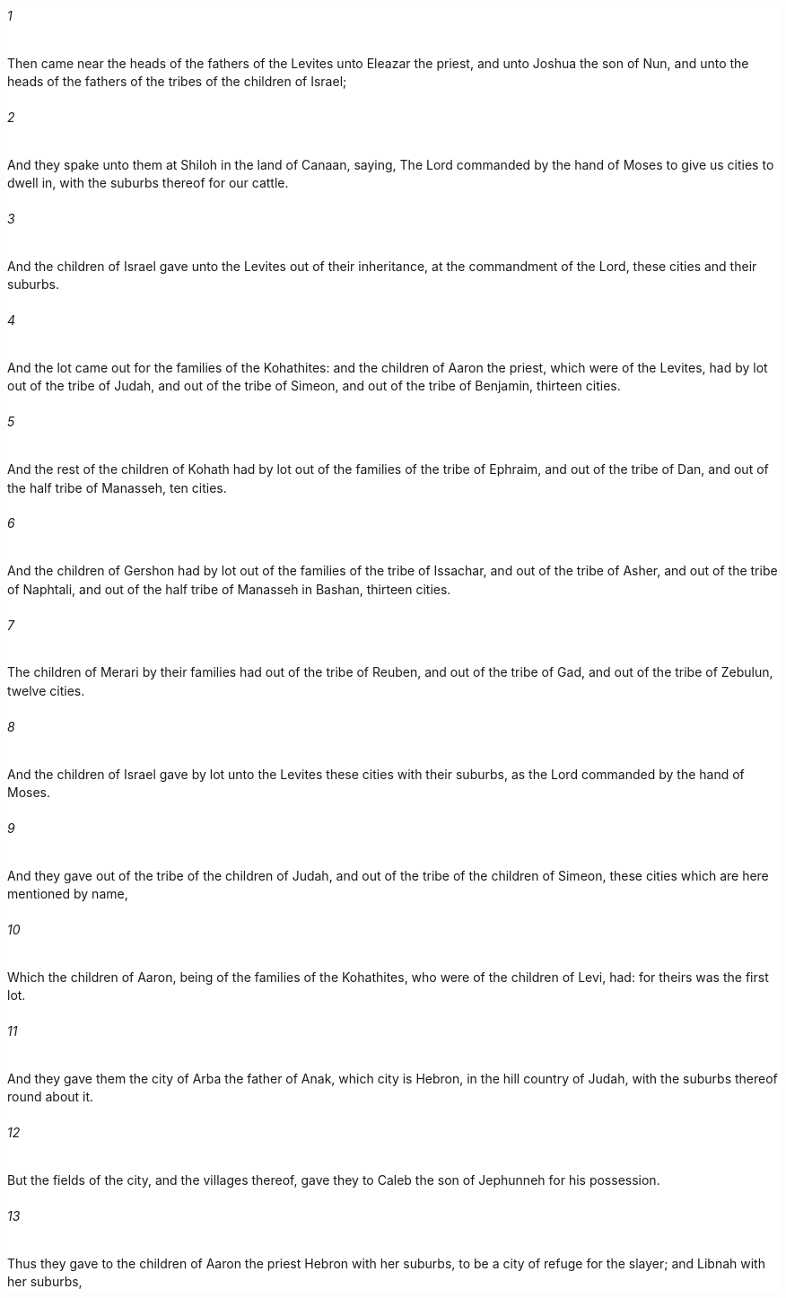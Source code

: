 ###### 1
Then came near the heads of the fathers of the Levites unto Eleazar the priest, and unto Joshua the son of Nun, and unto the heads of the fathers of the tribes of the children of Israel;

###### 2
And they spake unto them at Shiloh in the land of Canaan, saying, The Lord commanded by the hand of Moses to give us cities to dwell in, with the suburbs thereof for our cattle.

###### 3
And the children of Israel gave unto the Levites out of their inheritance, at the commandment of the Lord, these cities and their suburbs.

###### 4
And the lot came out for the families of the Kohathites: and the children of Aaron the priest, which were of the Levites, had by lot out of the tribe of Judah, and out of the tribe of Simeon, and out of the tribe of Benjamin, thirteen cities.

###### 5
And the rest of the children of Kohath had by lot out of the families of the tribe of Ephraim, and out of the tribe of Dan, and out of the half tribe of Manasseh, ten cities.

###### 6
And the children of Gershon had by lot out of the families of the tribe of Issachar, and out of the tribe of Asher, and out of the tribe of Naphtali, and out of the half tribe of Manasseh in Bashan, thirteen cities.

###### 7
The children of Merari by their families had out of the tribe of Reuben, and out of the tribe of Gad, and out of the tribe of Zebulun, twelve cities.

###### 8
And the children of Israel gave by lot unto the Levites these cities with their suburbs, as the Lord commanded by the hand of Moses.

###### 9
And they gave out of the tribe of the children of Judah, and out of the tribe of the children of Simeon, these cities which are here mentioned by name,

###### 10
Which the children of Aaron, being of the families of the Kohathites, who were of the children of Levi, had: for theirs was the first lot.

###### 11
And they gave them the city of Arba the father of Anak, which city is Hebron, in the hill country of Judah, with the suburbs thereof round about it.

###### 12
But the fields of the city, and the villages thereof, gave they to Caleb the son of Jephunneh for his possession.

###### 13
Thus they gave to the children of Aaron the priest Hebron with her suburbs, to be a city of refuge for the slayer; and Libnah with her suburbs,
